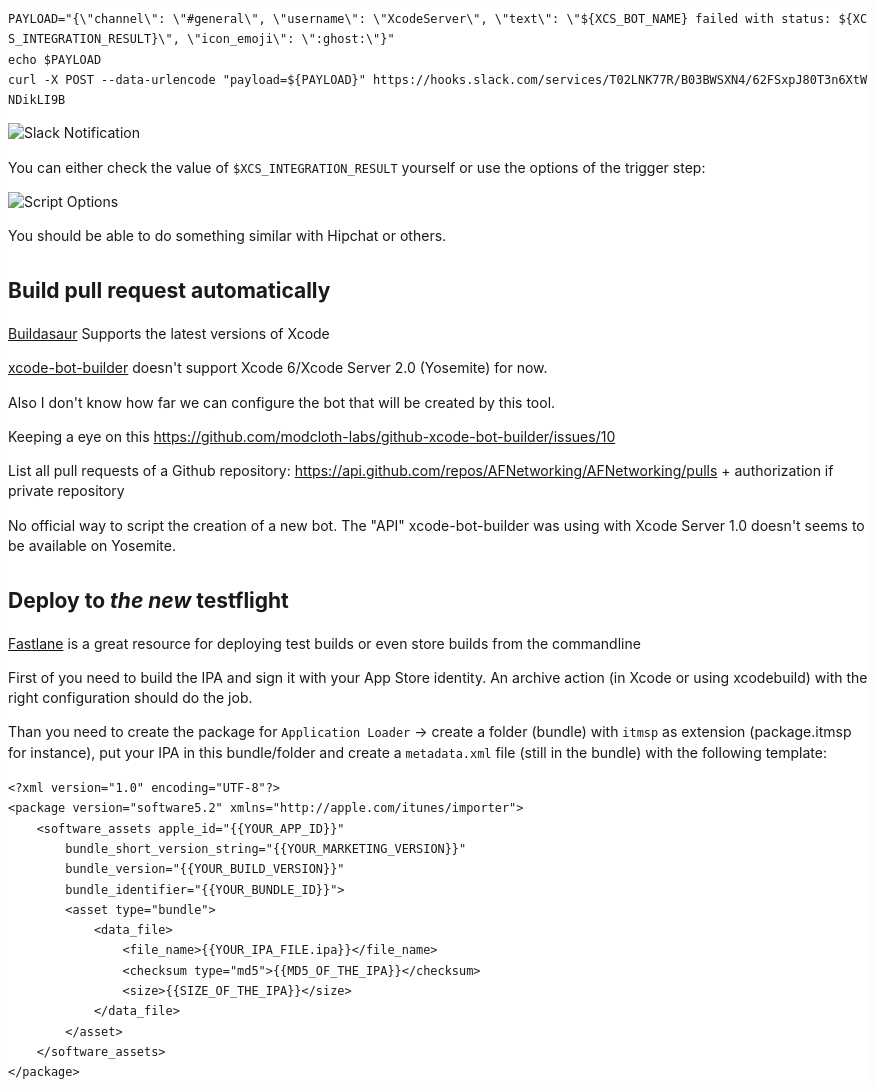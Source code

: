 ```
PAYLOAD="{\"channel\": \"#general\", \"username\": \"XcodeServer\", \"text\": \"${XCS_BOT_NAME} failed with status: ${XCS_INTEGRATION_RESULT}\", \"icon_emoji\": \":ghost:\"}"
echo $PAYLOAD
curl -X POST --data-urlencode "payload=${PAYLOAD}" https://hooks.slack.com/services/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
```

![Slack Notification](Images/slack.png)

You can either check the value of `$XCS_INTEGRATION_RESULT` yourself or use the options of the trigger step:

![Script Options](Images/script-options.png)

You should be able to do something similar with Hipchat or others.


## Build pull request automatically <a id="pull-request"></a>

[Buildasaur](https://github.com/czechboy0/Buildasaur) Supports the latest versions of Xcode

[xcode-bot-builder](https://github.com/modcloth-labs/github-xcode-bot-builder) doesn't support Xcode 6/Xcode Server 2.0 (Yosemite) for now.

Also I don't know how far we can configure the bot that will be created by this tool.

Keeping a eye on this https://github.com/modcloth-labs/github-xcode-bot-builder/issues/10

List all pull requests of a Github repository: https://api.github.com/repos/AFNetworking/AFNetworking/pulls + authorization if private repository

No official way to script the creation of a new bot.
The "API" xcode-bot-builder was using with Xcode Server 1.0 doesn't seems to be available on Yosemite.


## Deploy to _the new_ testflight <a id="testflight"></a>
 
[Fastlane](fastlane.tools) is a great resource for deploying test builds or even store builds from the commandline
 
First of you need to build the IPA and sign it with your App Store identity. An archive action (in Xcode or using xcodebuild) with the right configuration should do the job.

Than you need to create the package for `Application Loader` -> create a folder (bundle) with `itmsp` as extension (package.itmsp for instance), put your IPA in this bundle/folder and create a `metadata.xml` file (still in the bundle) with the following template:
```
<?xml version="1.0" encoding="UTF-8"?>
<package version="software5.2" xmlns="http://apple.com/itunes/importer">
    <software_assets apple_id="{{YOUR_APP_ID}}"
        bundle_short_version_string="{{YOUR_MARKETING_VERSION}}"
        bundle_version="{{YOUR_BUILD_VERSION}}"
        bundle_identifier="{{YOUR_BUNDLE_ID}}">
        <asset type="bundle">
            <data_file>
                <file_name>{{YOUR_IPA_FILE.ipa}}</file_name>
                <checksum type="md5">{{MD5_OF_THE_IPA}}</checksum>
                <size>{{SIZE_OF_THE_IPA}}</size>
            </data_file>
        </asset>
    </software_assets>
</package>
```
